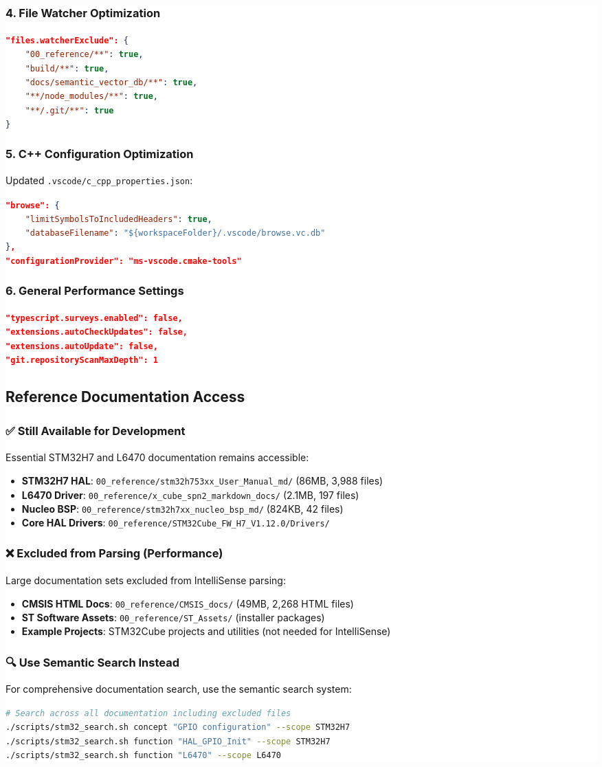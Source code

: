 ### 4. File Watcher Optimization
```json
"files.watcherExclude": {
    "00_reference/**": true,
    "build/**": true,
    "docs/semantic_vector_db/**": true,
    "**/node_modules/**": true,
    "**/.git/**": true
}
```

### 5. C++ Configuration Optimization
Updated `.vscode/c_cpp_properties.json`:
```json
"browse": {
    "limitSymbolsToIncludedHeaders": true,
    "databaseFilename": "${workspaceFolder}/.vscode/browse.vc.db"
},
"configurationProvider": "ms-vscode.cmake-tools"
```

### 6. General Performance Settings
```json
"typescript.surveys.enabled": false,
"extensions.autoCheckUpdates": false,
"extensions.autoUpdate": false,
"git.repositoryScanMaxDepth": 1
```

## Reference Documentation Access

### ✅ Still Available for Development
Essential STM32H7 and L6470 documentation remains accessible:
- **STM32H7 HAL**: `00_reference/stm32h753xx_User_Manual_md/` (86MB, 3,988 files)
- **L6470 Driver**: `00_reference/x_cube_spn2_markdown_docs/` (2.1MB, 197 files) 
- **Nucleo BSP**: `00_reference/stm32h7xx_nucleo_bsp_md/` (824KB, 42 files)
- **Core HAL Drivers**: `00_reference/STM32Cube_FW_H7_V1.12.0/Drivers/`

### ❌ Excluded from Parsing (Performance)
Large documentation sets excluded from IntelliSense parsing:
- **CMSIS HTML Docs**: `00_reference/CMSIS_docs/` (49MB, 2,268 HTML files)
- **ST Software Assets**: `00_reference/ST_Assets/` (installer packages)
- **Example Projects**: STM32Cube projects and utilities (not needed for IntelliSense)

### 🔍 Use Semantic Search Instead
For comprehensive documentation search, use the semantic search system:
```bash
# Search across all documentation including excluded files
./scripts/stm32_search.sh concept "GPIO configuration" --scope STM32H7
./scripts/stm32_search.sh function "HAL_GPIO_Init" --scope STM32H7
./scripts/stm32_search.sh function "L6470" --scope L6470
```
